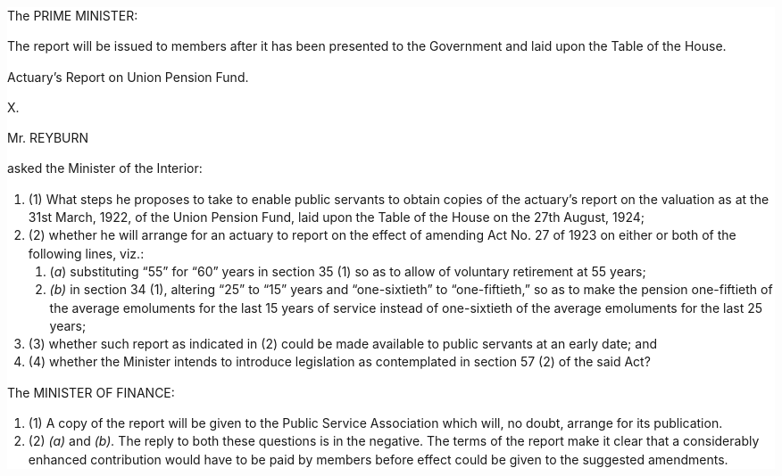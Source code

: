 <answer by="#minister_of_finance" to="#hay">

<from>The PRIME MINISTER:</from>

<p>The report will be issued to members after it has been presented to the Government and laid upon the Table of the House.</p>

</answer>

</oralStatements>

<oralStatements>

<heading>Actuary&#x2019;s Report on Union Pension Fund.</heading>

<question by="#reyburn" to="#minister_of_the_interior">

<num>X.</num>

<from>Mr. REYBURN</from>

<p>asked the Minister of the Interior:</p>

<ol>

<li>(1) What steps he proposes to take to enable public servants to obtain copies of the actuary&#x2019;s report on the valuation as at the 31st March, 1922, of the Union Pension Fund, laid upon the Table of the House on the 27th August, 1924;</li>

<li>(2) whether he will arrange for an actuary to report on the effect of amending Act No. 27 of 1923 on either or both of the following lines, viz.:

<ol>

<li>(<i>a</i>) substituting &#x201C;55&#x201D; for &#x201C;60&#x201D; years in section 35 (1) so as to allow of voluntary retirement at 55 years;</li>

<li><i>(b)</i> in section 34 (1), altering &#x201C;25&#x201D; to &#x201C;15&#x201D; years and &#x201C;one-sixtieth&#x201D; to &#x201C;one-fiftieth,&#x201D; so as to make the pension one-fiftieth of the average emoluments for the last 15 years of service instead of one-sixtieth of the average emoluments for the last 25 years;</li></ol></li>

<li>(3) whether such report as indicated in (2) could be made available to public servants at an early date; and</li>

<li>(4) whether the Minister intends to introduce legislation as contemplated in section 57 (2) of the said Act?</li>

</ol>

</question>

<answer by="#minister_of_finance" to="#reyburn">

<from>The MINISTER OF FINANCE:</from>

<ol>

<li>(1) A copy of the report will be given to the Public Service Association which will, no doubt, arrange for its publication.</li>

<li>(2) <i>(a)</i> and <i>(b).</i> The reply to both these questions is in the negative. The terms of the report make it clear that a considerably enhanced contribution would have to be paid by members before effect could be given to the suggested amendments.</li>
